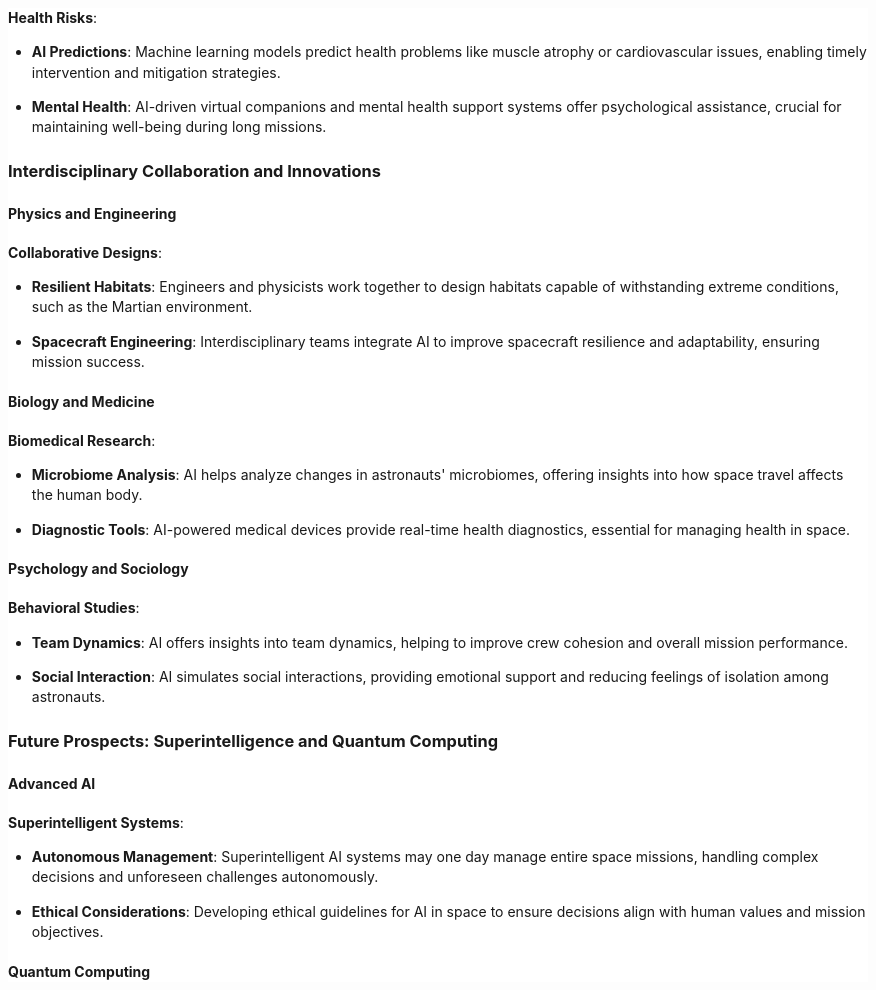 **Health Risks**:

* **AI Predictions**: Machine learning models predict health problems like muscle atrophy or cardiovascular issues, enabling timely intervention and mitigation strategies.
    
* **Mental Health**: AI-driven virtual companions and mental health support systems offer psychological assistance, crucial for maintaining well-being during long missions.
    

### Interdisciplinary Collaboration and Innovations

#### Physics and Engineering

**Collaborative Designs**:

* **Resilient Habitats**: Engineers and physicists work together to design habitats capable of withstanding extreme conditions, such as the Martian environment.
    
* **Spacecraft Engineering**: Interdisciplinary teams integrate AI to improve spacecraft resilience and adaptability, ensuring mission success.
    

#### Biology and Medicine

**Biomedical Research**:

* **Microbiome Analysis**: AI helps analyze changes in astronauts' microbiomes, offering insights into how space travel affects the human body.
    
* **Diagnostic Tools**: AI-powered medical devices provide real-time health diagnostics, essential for managing health in space.
    

#### Psychology and Sociology

**Behavioral Studies**:

* **Team Dynamics**: AI offers insights into team dynamics, helping to improve crew cohesion and overall mission performance.
    
* **Social Interaction**: AI simulates social interactions, providing emotional support and reducing feelings of isolation among astronauts.
    

### Future Prospects: Superintelligence and Quantum Computing

#### Advanced AI

**Superintelligent Systems**:

* **Autonomous Management**: Superintelligent AI systems may one day manage entire space missions, handling complex decisions and unforeseen challenges autonomously.
    
* **Ethical Considerations**: Developing ethical guidelines for AI in space to ensure decisions align with human values and mission objectives.
    

#### Quantum Computing
